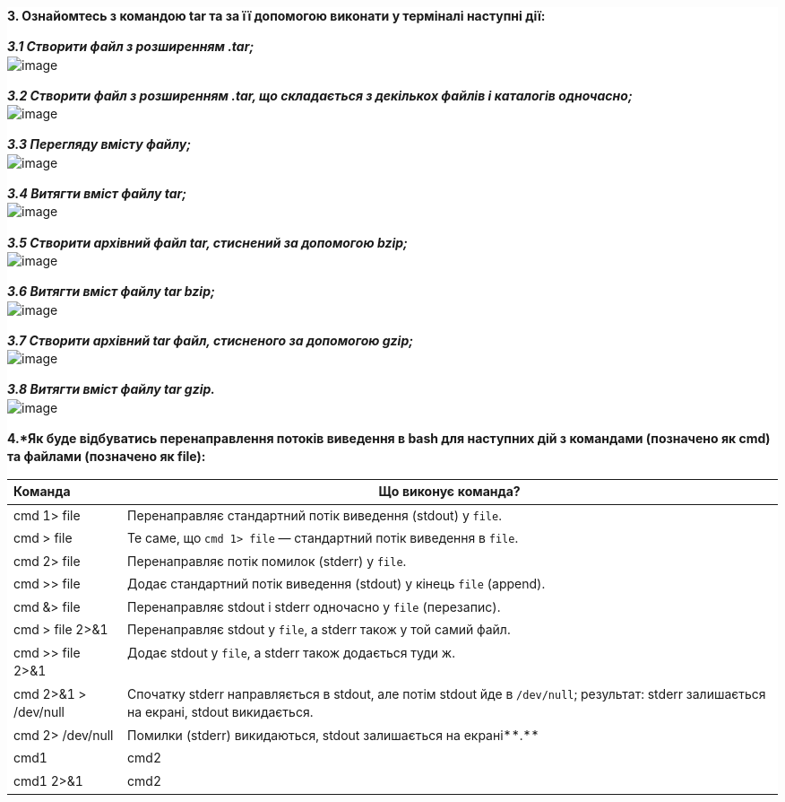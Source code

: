 **3\. Ознайомтесь з командою tar та за її допомогою виконати у терміналі наступні дії:**

***3.1 Cтворити файл з розширенням .tar;***  
<img width="506" height="138" alt="image" src="https://github.com/user-attachments/assets/64899a17-7bc3-4983-8d10-7b8bf2f964e2" />


***3.2 Створити файл з розширенням .tar, що складається з декількох файлів і каталогів  одночасно;***  
<img width="600" height="103" alt="image" src="https://github.com/user-attachments/assets/4df5dc96-cdbb-40c3-ab7c-d94696aafed2" />


***3.3 Перегляду вмісту файлу;***  
<img width="393" height="114" alt="image" src="https://github.com/user-attachments/assets/784a29fc-5c03-44a9-9c74-86ab23325758" />


***3.4 Витягти вміст файлу tar;***  
<img width="401" height="46" alt="image" src="https://github.com/user-attachments/assets/0c42f1da-f603-443f-9687-3077f93bddd9" />


***3.5 Створити архівний файл tar, стиснений за допомогою bzip;***  
<img width="605" height="60" alt="image" src="https://github.com/user-attachments/assets/0d7b7b52-f955-424b-a527-7a880d2caeb0" />


***3.6 Витягти вміст файлу tar bzip;***  
<img width="453" height="51" alt="image" src="https://github.com/user-attachments/assets/3c0fd976-4aab-4836-af13-2d2e7f692445" />


***3.7 Створити архівний tar файл, стисненого за допомогою gzip;***  
<img width="598" height="57" alt="image" src="https://github.com/user-attachments/assets/d4633a8e-16f7-4db2-bc69-9a2fe46e0bd1" />


***3.8 Витягти вміст файлу tar gzip.***  
<img width="420" height="48" alt="image" src="https://github.com/user-attachments/assets/2fd1afee-ef39-4bb0-8326-26f56c811aea" />


**4.\*Як буде відбуватись перенаправлення потоків виведення в bash для наступних дій з командами (позначено як cmd) та файлами (позначено як file):**

| Команда | Що виконує команда? |
| :---- | ----- |
| cmd 1\> file | Перенаправляє стандартний потік виведення (stdout) у `file`. |
| cmd \> file | Те саме, що `cmd 1> file` — стандартний потік виведення в `file`. |
| cmd 2\> file | Перенаправляє потік помилок (stderr) у `file`. |
| cmd \>\> file | Додає стандартний потік виведення (stdout) у кінець `file` (append). |
| cmd &\> file | Перенаправляє stdout і stderr одночасно у `file` (перезапис). |
| cmd \> file 2\>&1 | Перенаправляє stdout у `file`, а stderr також у той самий файл. |
| cmd \>\> file 2\>&1 | Додає stdout у `file`, а stderr також додається туди ж. |
| cmd 2\>&1 \> /dev/null | Спочатку stderr направляється в stdout, але потім stdout йде в `/dev/null`; результат: stderr залишається на екрані, stdout викидається. |
| cmd 2\> /dev/null | Помилки (stderr) викидаються, stdout залишається на екрані**.** |
| cmd1 | cmd2 | cmd2\` |
| cmd1 2\>&1 | cmd2 | cmd2\` |
